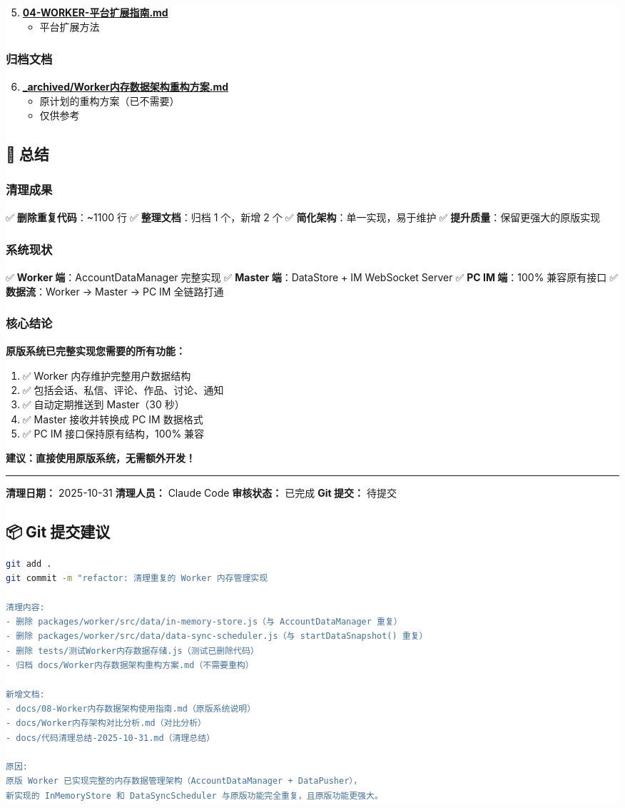 5. **[04-WORKER-平台扩展指南.md](./04-WORKER-平台扩展指南.md)**
   - 平台扩展方法

### 归档文档

6. **[_archived/Worker内存数据架构重构方案.md](./\_archived/Worker内存数据架构重构方案.md)**
   - 原计划的重构方案（已不需要）
   - 仅供参考

## 🎉 总结

### 清理成果

✅ **删除重复代码**：~1100 行
✅ **整理文档**：归档 1 个，新增 2 个
✅ **简化架构**：单一实现，易于维护
✅ **提升质量**：保留更强大的原版实现

### 系统现状

✅ **Worker 端**：AccountDataManager 完整实现
✅ **Master 端**：DataStore + IM WebSocket Server
✅ **PC IM 端**：100% 兼容原有接口
✅ **数据流**：Worker → Master → PC IM 全链路打通

### 核心结论

**原版系统已完整实现您需要的所有功能：**

1. ✅ Worker 内存维护完整用户数据结构
2. ✅ 包括会话、私信、评论、作品、讨论、通知
3. ✅ 自动定期推送到 Master（30 秒）
4. ✅ Master 接收并转换成 PC IM 数据格式
5. ✅ PC IM 接口保持原有结构，100% 兼容

**建议：直接使用原版系统，无需额外开发！**

---

**清理日期：** 2025-10-31
**清理人员：** Claude Code
**审核状态：** 已完成
**Git 提交：** 待提交

## 📦 Git 提交建议

```bash
git add .
git commit -m "refactor: 清理重复的 Worker 内存管理实现

清理内容:
- 删除 packages/worker/src/data/in-memory-store.js（与 AccountDataManager 重复）
- 删除 packages/worker/src/data/data-sync-scheduler.js（与 startDataSnapshot() 重复）
- 删除 tests/测试Worker内存数据存储.js（测试已删除代码）
- 归档 docs/Worker内存数据架构重构方案.md（不需要重构）

新增文档:
- docs/08-Worker内存数据架构使用指南.md（原版系统说明）
- docs/Worker内存架构对比分析.md（对比分析）
- docs/代码清理总结-2025-10-31.md（清理总结）

原因:
原版 Worker 已实现完整的内存数据管理架构（AccountDataManager + DataPusher），
新实现的 InMemoryStore 和 DataSyncScheduler 与原版功能完全重复，且原版功能更强大。

```